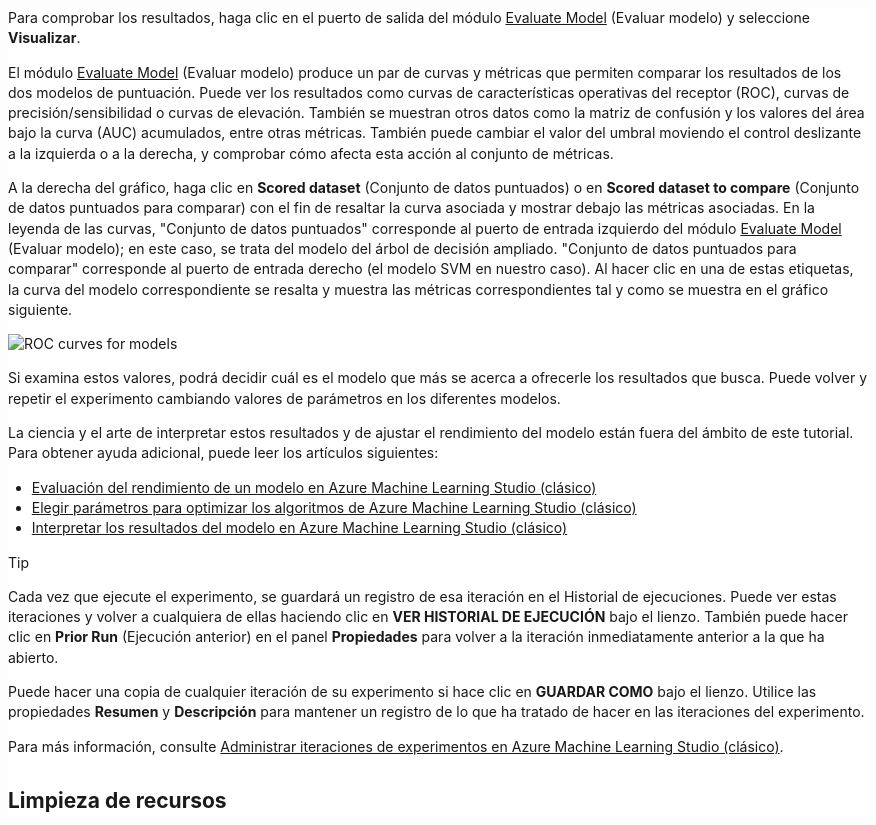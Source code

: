 
Para comprobar los resultados, haga clic en el puerto de salida del módulo [Evaluate Model][evaluate-model] (Evaluar modelo) y seleccione **Visualizar**.  

El módulo [Evaluate Model][evaluate-model] (Evaluar modelo) produce un par de curvas y métricas que permiten comparar los resultados de los dos modelos de puntuación. Puede ver los resultados como curvas de características operativas del receptor (ROC), curvas de precisión/sensibilidad o curvas de elevación. También se muestran otros datos como la matriz de confusión y los valores del área bajo la curva (AUC) acumulados, entre otras métricas. También puede cambiar el valor del umbral moviendo el control deslizante a la izquierda o a la derecha, y comprobar cómo afecta esta acción al conjunto de métricas.  

A la derecha del gráfico, haga clic en **Scored dataset** (Conjunto de datos puntuados) o en **Scored dataset to compare** (Conjunto de datos puntuados para comparar) con el fin de resaltar la curva asociada y mostrar debajo las métricas asociadas. En la leyenda de las curvas, "Conjunto de datos puntuados" corresponde al puerto de entrada izquierdo del módulo [Evaluate Model][evaluate-model] (Evaluar modelo); en este caso, se trata del modelo del árbol de decisión ampliado. "Conjunto de datos puntuados para comparar" corresponde al puerto de entrada derecho (el modelo SVM en nuestro caso). Al hacer clic en una de estas etiquetas, la curva del modelo correspondiente se resalta y muestra las métricas correspondientes tal y como se muestra en el gráfico siguiente.  

![ROC curves for models](./media/tutorial-part2-credit-risk-train/roc-curves.png)

Si examina estos valores, podrá decidir cuál es el modelo que más se acerca a ofrecerle los resultados que busca. Puede volver y repetir el experimento cambiando valores de parámetros en los diferentes modelos. 

La ciencia y el arte de interpretar estos resultados y de ajustar el rendimiento del modelo están fuera del ámbito de este tutorial. Para obtener ayuda adicional, puede leer los artículos siguientes:
- [Evaluación del rendimiento de un modelo en Azure Machine Learning Studio (clásico)](evaluate-model-performance.md)
- [Elegir parámetros para optimizar los algoritmos de Azure Machine Learning Studio (clásico)](algorithm-parameters-optimize.md)
- [Interpretar los resultados del modelo en Azure Machine Learning Studio (clásico)](interpret-model-results.md)

> [!TIP]
> Cada vez que ejecute el experimento, se guardará un registro de esa iteración en el Historial de ejecuciones. Puede ver estas iteraciones y volver a cualquiera de ellas haciendo clic en **VER HISTORIAL DE EJECUCIÓN** bajo el lienzo. También puede hacer clic en **Prior Run** (Ejecución anterior) en el panel **Propiedades** para volver a la iteración inmediatamente anterior a la que ha abierto.
> 
> Puede hacer una copia de cualquier iteración de su experimento si hace clic en **GUARDAR COMO** bajo el lienzo. 
> Utilice las propiedades **Resumen** y **Descripción** para mantener un registro de lo que ha tratado de hacer en las iteraciones del experimento.
> 
> Para más información, consulte [Administrar iteraciones de experimentos en Azure Machine Learning Studio (clásico)](manage-experiment-iterations.md).  
> 
> 

## <a name="clean-up-resources"></a>Limpieza de recursos


[execute-r-script]: /azure/machine-learning/studio-module-reference/execute-r-script
[edit-metadata]: /azure/machine-learning/studio-module-reference/edit-metadata
[split]: /azure/machine-learning/studio-module-reference/split-data
[evaluate-model]: /azure/machine-learning/studio-module-reference/evaluate-model
[execute-r-script]: /azure/machine-learning/studio-module-reference/execute-r-script
[normalize-data]: /azure/machine-learning/studio-module-reference/normalize-data
[score-model]: /azure/machine-learning/studio-module-reference/score-model
[train-model]: /azure/machine-learning/studio-module-reference/train-model
[two-class-boosted-decision-tree]: /azure/machine-learning/studio-module-reference/two-class-boosted-decision-tree
[two-class-support-vector-machine]: /azure/machine-learning/studio-module-reference/two-class-support-vector-machine
[split]: https://msdn.microsoft.com/library/azure/70530644-c97a-4ab6-85f7-88bf30a8be5f/